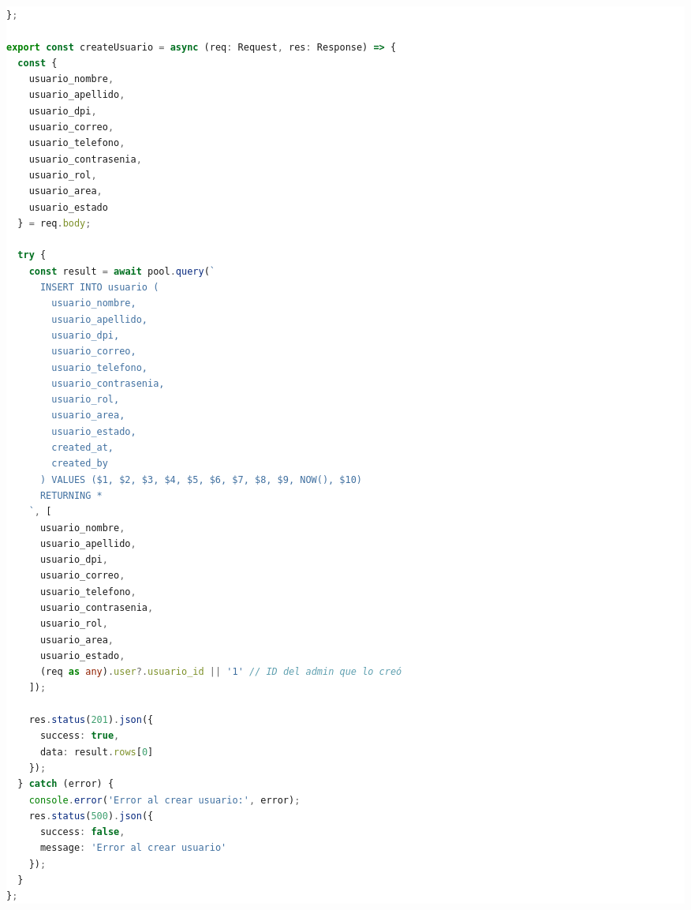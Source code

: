 ```typescript
};

export const createUsuario = async (req: Request, res: Response) => {
  const { 
    usuario_nombre, 
    usuario_apellido, 
    usuario_dpi,
    usuario_correo, 
    usuario_telefono,
    usuario_contrasenia,
    usuario_rol,
    usuario_area,
    usuario_estado
  } = req.body;

  try {
    const result = await pool.query(`
      INSERT INTO usuario (
        usuario_nombre,
        usuario_apellido,
        usuario_dpi,
        usuario_correo,
        usuario_telefono,
        usuario_contrasenia,
        usuario_rol,
        usuario_area,
        usuario_estado,
        created_at,
        created_by
      ) VALUES ($1, $2, $3, $4, $5, $6, $7, $8, $9, NOW(), $10)
      RETURNING *
    `, [
      usuario_nombre,
      usuario_apellido,
      usuario_dpi,
      usuario_correo,
      usuario_telefono,
      usuario_contrasenia,
      usuario_rol,
      usuario_area,
      usuario_estado,
      (req as any).user?.usuario_id || '1' // ID del admin que lo creó
    ]);

    res.status(201).json({
      success: true,
      data: result.rows[0]
    });
  } catch (error) {
    console.error('Error al crear usuario:', error);
    res.status(500).json({ 
      success: false, 
      message: 'Error al crear usuario' 
    });
  }
};
```
